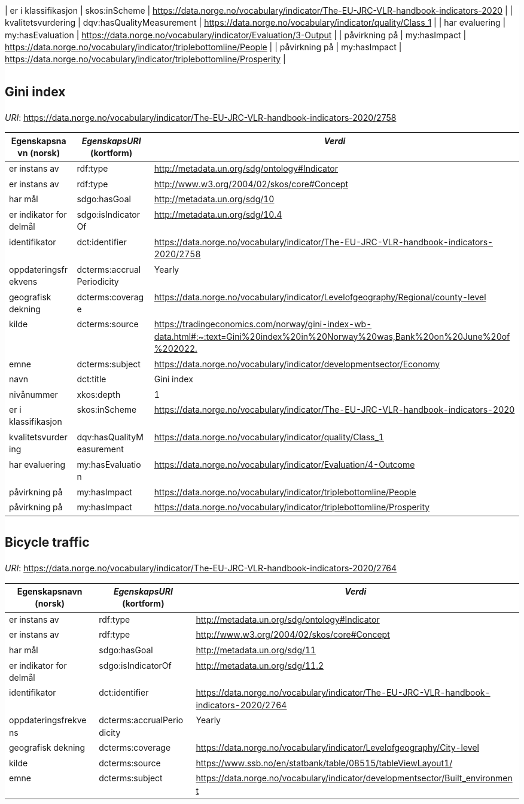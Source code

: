| er i klassifikasjon | skos:inScheme | <https://data.norge.no/vocabulary/indicator/The-EU-JRC-VLR-handbook-indicators-2020> |
| kvalitetsvurdering | dqv:hasQualityMeasurement | <https://data.norge.no/vocabulary/indicator/quality/Class_1> |
| har evaluering | my:hasEvaluation | <https://data.norge.no/vocabulary/indicator/Evaluation/3-Output> |
| påvirkning på | my:hasImpact | <https://data.norge.no/vocabulary/indicator/triplebottomline/People> |
| påvirkning på | my:hasImpact | <https://data.norge.no/vocabulary/indicator/triplebottomline/Prosperity> |


<h2 id="">Gini index </h2>

*URI*: <https://data.norge.no/vocabulary/indicator/The-EU-JRC-VLR-handbook-indicators-2020/2758>

| Egenskapsnavn (norsk) | *EgenskapsURI* (kortform) | *Verdi* |
|------------------------|-----------------------------|-----------|
| er instans av | rdf:type | <http://metadata.un.org/sdg/ontology#Indicator> |
| er instans av | rdf:type | <http://www.w3.org/2004/02/skos/core#Concept> |
| har mål | sdgo:hasGoal | <http://metadata.un.org/sdg/10> |
| er indikator for delmål | sdgo:isIndicatorOf | <http://metadata.un.org/sdg/10.4> |
| identifikator | dct:identifier | <https://data.norge.no/vocabulary/indicator/The-EU-JRC-VLR-handbook-indicators-2020/2758> |
| oppdateringsfrekvens | dcterms:accrualPeriodicity | Yearly |
| geografisk dekning | dcterms:coverage | <https://data.norge.no/vocabulary/indicator/Levelofgeography/Regional/county-level> |
| kilde | dcterms:source | <https://tradingeconomics.com/norway/gini-index-wb-data.html#:~:text=Gini%20index%20in%20Norway%20was,Bank%20on%20June%20of%202022.> |
| emne | dcterms:subject | <https://data.norge.no/vocabulary/indicator/developmentsector/Economy> |
| navn | dct:title | Gini index  |
| nivånummer | xkos:depth | 1 |
| er i klassifikasjon | skos:inScheme | <https://data.norge.no/vocabulary/indicator/The-EU-JRC-VLR-handbook-indicators-2020> |
| kvalitetsvurdering | dqv:hasQualityMeasurement | <https://data.norge.no/vocabulary/indicator/quality/Class_1> |
| har evaluering | my:hasEvaluation | <https://data.norge.no/vocabulary/indicator/Evaluation/4-Outcome> |
| påvirkning på | my:hasImpact | <https://data.norge.no/vocabulary/indicator/triplebottomline/People> |
| påvirkning på | my:hasImpact | <https://data.norge.no/vocabulary/indicator/triplebottomline/Prosperity> |


<h2 id="">Bicycle traffic </h2>

*URI*: <https://data.norge.no/vocabulary/indicator/The-EU-JRC-VLR-handbook-indicators-2020/2764>

| Egenskapsnavn (norsk) | *EgenskapsURI* (kortform) | *Verdi* |
|------------------------|-----------------------------|-----------|
| er instans av | rdf:type | <http://metadata.un.org/sdg/ontology#Indicator> |
| er instans av | rdf:type | <http://www.w3.org/2004/02/skos/core#Concept> |
| har mål | sdgo:hasGoal | <http://metadata.un.org/sdg/11> |
| er indikator for delmål | sdgo:isIndicatorOf | <http://metadata.un.org/sdg/11.2> |
| identifikator | dct:identifier | <https://data.norge.no/vocabulary/indicator/The-EU-JRC-VLR-handbook-indicators-2020/2764> |
| oppdateringsfrekvens | dcterms:accrualPeriodicity | Yearly |
| geografisk dekning | dcterms:coverage | <https://data.norge.no/vocabulary/indicator/Levelofgeography/City-level> |
| kilde | dcterms:source | <https://www.ssb.no/en/statbank/table/08515/tableViewLayout1/> |
| emne | dcterms:subject | <https://data.norge.no/vocabulary/indicator/developmentsector/Built_environment> |